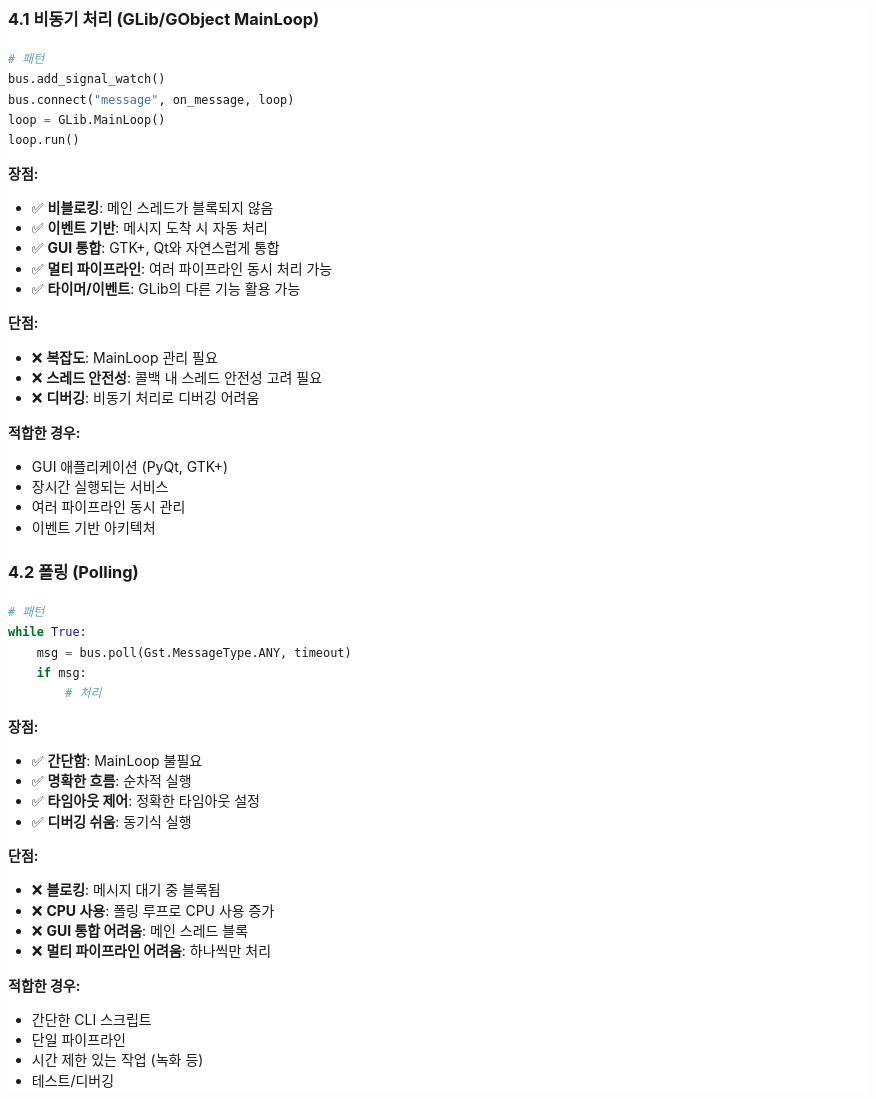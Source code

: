 ### 4.1 비동기 처리 (GLib/GObject MainLoop)

```python
# 패턴
bus.add_signal_watch()
bus.connect("message", on_message, loop)
loop = GLib.MainLoop()
loop.run()
```

**장점:**
- ✅ **비블로킹**: 메인 스레드가 블록되지 않음
- ✅ **이벤트 기반**: 메시지 도착 시 자동 처리
- ✅ **GUI 통합**: GTK+, Qt와 자연스럽게 통합
- ✅ **멀티 파이프라인**: 여러 파이프라인 동시 처리 가능
- ✅ **타이머/이벤트**: GLib의 다른 기능 활용 가능

**단점:**
- ❌ **복잡도**: MainLoop 관리 필요
- ❌ **스레드 안전성**: 콜백 내 스레드 안전성 고려 필요
- ❌ **디버깅**: 비동기 처리로 디버깅 어려움

**적합한 경우:**
- GUI 애플리케이션 (PyQt, GTK+)
- 장시간 실행되는 서비스
- 여러 파이프라인 동시 관리
- 이벤트 기반 아키텍처

### 4.2 폴링 (Polling)

```python
# 패턴
while True:
    msg = bus.poll(Gst.MessageType.ANY, timeout)
    if msg:
        # 처리
```

**장점:**
- ✅ **간단함**: MainLoop 불필요
- ✅ **명확한 흐름**: 순차적 실행
- ✅ **타임아웃 제어**: 정확한 타임아웃 설정
- ✅ **디버깅 쉬움**: 동기식 실행

**단점:**
- ❌ **블로킹**: 메시지 대기 중 블록됨
- ❌ **CPU 사용**: 폴링 루프로 CPU 사용 증가
- ❌ **GUI 통합 어려움**: 메인 스레드 블록
- ❌ **멀티 파이프라인 어려움**: 하나씩만 처리

**적합한 경우:**
- 간단한 CLI 스크립트
- 단일 파이프라인
- 시간 제한 있는 작업 (녹화 등)
- 테스트/디버깅
